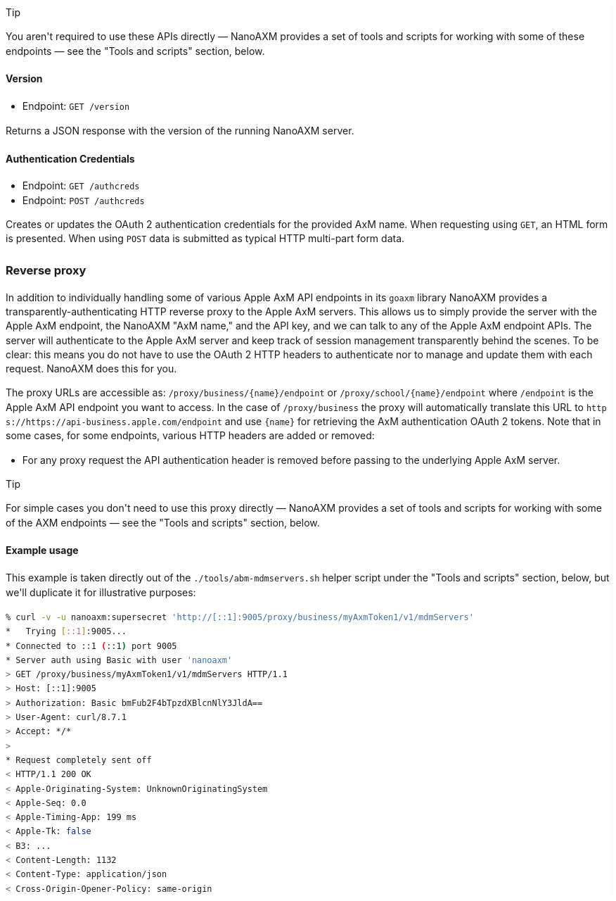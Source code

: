 > [!TIP]
> You aren't required to use these APIs directly — NanoAXM provides a set of tools and scripts for working with some of these endpoints — see the "Tools and scripts" section, below.

#### Version

* Endpoint: `GET /version`

Returns a JSON response with the version of the running NanoAXM server.

#### Authentication Credentials

* Endpoint: `GET /authcreds`
* Endpoint: `POST /authcreds`

Creates or updates the OAuth 2 authentication credentials for the provided AxM name. When requesting using `GET`, an HTML form is presented. When using `POST` data is submitted as typical HTTP multi-part form data.

### Reverse proxy

In addition to individually handling some of various Apple AxM API endpoints in its `goaxm` library NanoAXM provides a transparently-authenticating HTTP reverse proxy to the Apple AxM servers. This allows us to simply provide the server with the Apple AxM endpoint, the NanoAXM "AxM name," and the API key, and we can talk to any of the Apple AxM endpoint APIs. The server will authenticate to the Apple AxM server and keep track of session management transparently behind the scenes. To be clear: this means you do not have to use the OAuth 2 HTTP headers to authenticate nor to manage and update them with each request. NanoAXM does this for you.

The proxy URLs are accessible as: `/proxy/business/{name}/endpoint` or `/proxy/school/{name}/endpoint` where `/endpoint` is the Apple AxM API endpoint you want to access. In the case of `/proxy/business` the proxy will automatically translate this URL to `https://https://api-business.apple.com/endpoint` and use `{name}` for retrieving the AxM authentication OAuth 2 tokens. Note that in some cases, for some endpoints, various HTTP headers are added or removed:

* For any proxy request the API authentication header is removed before passing to the underlying Apple AxM server.

> [!TIP]
> For simple cases you don't need to use this proxy directly — NanoAXM provides a set of tools and scripts for working with some of the AXM endpoints — see the "Tools and scripts" section, below.

#### Example usage

This example is taken directly out of the `./tools/abm-mdmservers.sh` helper script under the "Tools and scripts" section, below, but we'll duplicate it for illustrative purposes:

```bash
% curl -v -u nanoaxm:supersecret 'http://[::1]:9005/proxy/business/myAxmToken1/v1/mdmServers'
*   Trying [::1]:9005...
* Connected to ::1 (::1) port 9005
* Server auth using Basic with user 'nanoaxm'
> GET /proxy/business/myAxmToken1/v1/mdmServers HTTP/1.1
> Host: [::1]:9005
> Authorization: Basic bmFub2F4bTpzdXBlcnNlY3JldA==
> User-Agent: curl/8.7.1
> Accept: */*
> 
* Request completely sent off
< HTTP/1.1 200 OK
< Apple-Originating-System: UnknownOriginatingSystem
< Apple-Seq: 0.0
< Apple-Timing-App: 199 ms
< Apple-Tk: false
< B3: ...
< Content-Length: 1132
< Content-Type: application/json
< Cross-Origin-Opener-Policy: same-origin
```